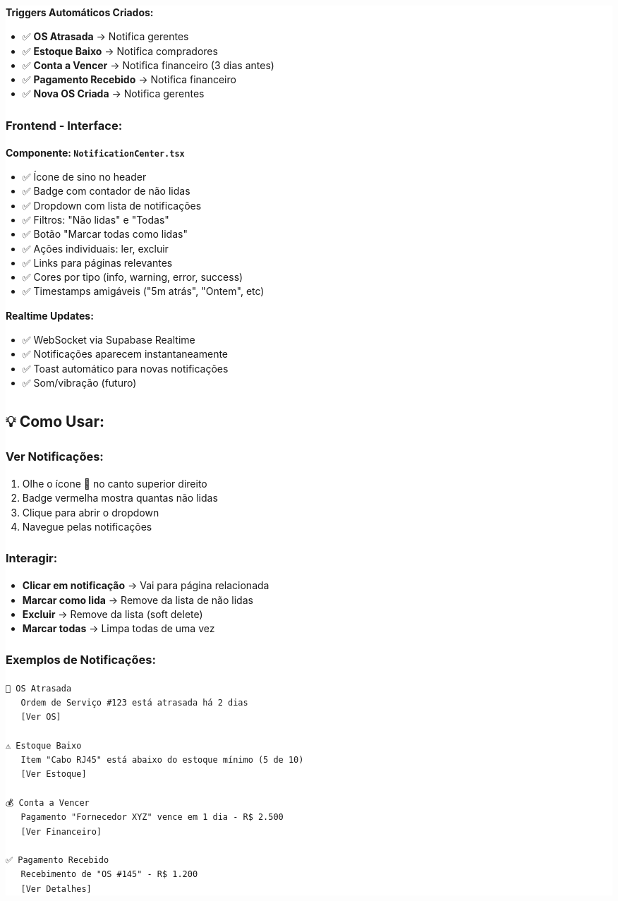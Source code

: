 **Triggers Automáticos Criados:**
- ✅ **OS Atrasada** → Notifica gerentes
- ✅ **Estoque Baixo** → Notifica compradores
- ✅ **Conta a Vencer** → Notifica financeiro (3 dias antes)
- ✅ **Pagamento Recebido** → Notifica financeiro
- ✅ **Nova OS Criada** → Notifica gerentes

### **Frontend - Interface:**

**Componente: `NotificationCenter.tsx`**
- ✅ Ícone de sino no header
- ✅ Badge com contador de não lidas
- ✅ Dropdown com lista de notificações
- ✅ Filtros: "Não lidas" e "Todas"
- ✅ Botão "Marcar todas como lidas"
- ✅ Ações individuais: ler, excluir
- ✅ Links para páginas relevantes
- ✅ Cores por tipo (info, warning, error, success)
- ✅ Timestamps amigáveis ("5m atrás", "Ontem", etc)

**Realtime Updates:**
- ✅ WebSocket via Supabase Realtime
- ✅ Notificações aparecem instantaneamente
- ✅ Toast automático para novas notificações
- ✅ Som/vibração (futuro)

## **💡 Como Usar:**

### **Ver Notificações:**
1. Olhe o ícone 🔔 no canto superior direito
2. Badge vermelha mostra quantas não lidas
3. Clique para abrir o dropdown
4. Navegue pelas notificações

### **Interagir:**
- **Clicar em notificação** → Vai para página relacionada
- **Marcar como lida** → Remove da lista de não lidas
- **Excluir** → Remove da lista (soft delete)
- **Marcar todas** → Limpa todas de uma vez

### **Exemplos de Notificações:**

```
🔔 OS Atrasada
   Ordem de Serviço #123 está atrasada há 2 dias
   [Ver OS]

⚠️ Estoque Baixo
   Item "Cabo RJ45" está abaixo do estoque mínimo (5 de 10)
   [Ver Estoque]

💰 Conta a Vencer
   Pagamento "Fornecedor XYZ" vence em 1 dia - R$ 2.500
   [Ver Financeiro]

✅ Pagamento Recebido
   Recebimento de "OS #145" - R$ 1.200
   [Ver Detalhes]
```
